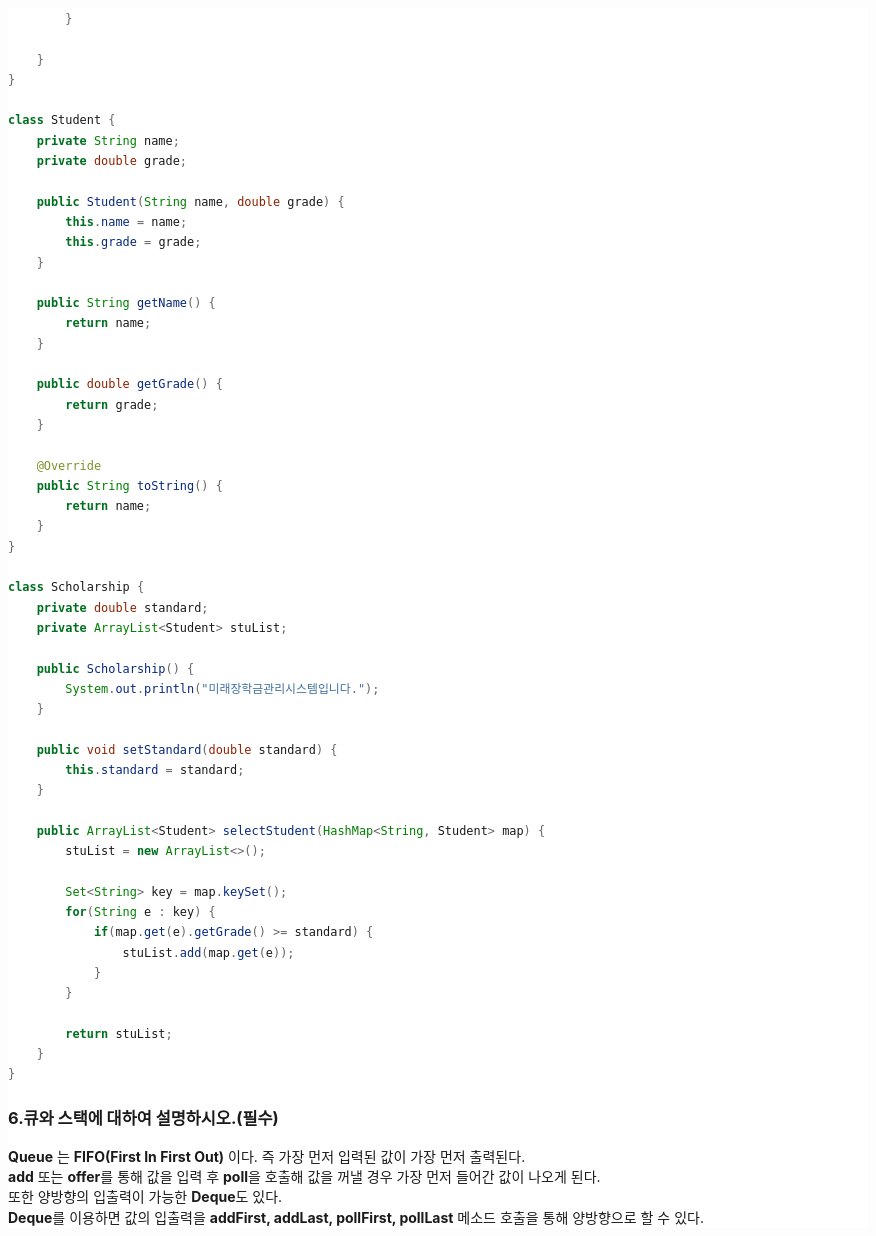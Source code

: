 ```java
		}
		
	}
}

class Student {
	private String name;
	private double grade;
	
	public Student(String name, double grade) {
		this.name = name;
		this.grade = grade;
	}
	
	public String getName() {
		return name;
	}
	
	public double getGrade() {
		return grade;
	}
	
	@Override
	public String toString() {
		return name;
	}
}

class Scholarship {
	private double standard;
	private ArrayList<Student> stuList;
	
	public Scholarship() {
		System.out.println("미래장학금관리시스템입니다.");
	}
	
	public void setStandard(double standard) {
		this.standard = standard;
	}
	
	public ArrayList<Student> selectStudent(HashMap<String, Student> map) {
		stuList = new ArrayList<>();
		
		Set<String> key = map.keySet();
		for(String e : key) {
			if(map.get(e).getGrade() >= standard) {
				stuList.add(map.get(e));
			}
		}
		
		return stuList;
	}
}
```
### 6.큐와 스택에 대하여 설명하시오.(필수)
**Queue** 는 **FIFO(First In First Out)** 이다. 즉 가장 먼저 입력된 값이 가장 먼저 출력된다.   
**add** 또는 **offer**를 통해 값을 입력 후 **poll**을 호출해 값을 꺼낼 경우 가장 먼저 들어간 값이 나오게 된다.   
또한 양방향의 입출력이 가능한 **Deque**도 있다.   
**Deque**를 이용하면 값의 입출력을 **addFirst, addLast, pollFirst, pollLast** 메소드 호출을 통해 양방향으로 할 수 있다.   
   